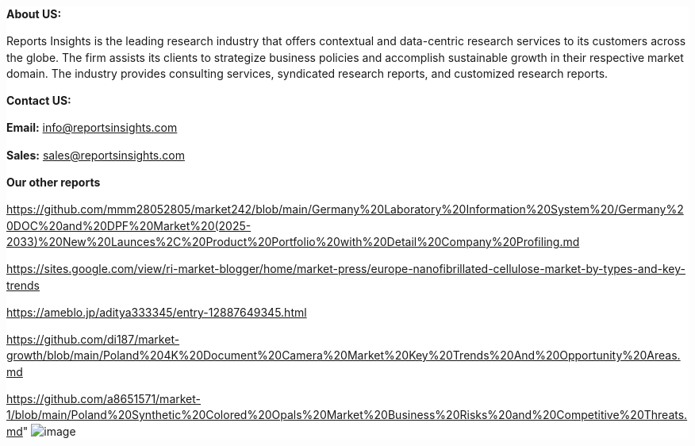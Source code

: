<strong><strong>About US</strong>:</strong>

Reports Insights is the leading research industry that offers contextual and data-centric research services to its customers across the globe. The firm assists its clients to strategize business policies and accomplish sustainable growth in their respective market domain. The industry provides consulting services, syndicated research reports, and customized research reports.

<strong>Contact US:</strong>

<p class=""""><b>Email:</b> <a href=mailto:info@reportsinsights.com>info@reportsinsights.com</a></p>
<p class=""""><b>Sales:</b> <a href=mailto:sales@reportsinsights.com>sales@reportsinsights.com</a></p>

<strong>Our other reports</strong>

<a href=https://github.com/mmm28052805/market242/blob/main/Germany%20Laboratory%20Information%20System%20/Germany%20DOC%20and%20DPF%20Market%20(2025-2033)%20New%20Launces%2C%20Product%20Portfolio%20with%20Detail%20Company%20Profiling.md>https://github.com/mmm28052805/market242/blob/main/Germany%20Laboratory%20Information%20System%20/Germany%20DOC%20and%20DPF%20Market%20(2025-2033)%20New%20Launces%2C%20Product%20Portfolio%20with%20Detail%20Company%20Profiling.md</a>

<a href=https://sites.google.com/view/ri-market-blogger/home/market-press/europe-nanofibrillated-cellulose-market-by-types-and-key-trends>https://sites.google.com/view/ri-market-blogger/home/market-press/europe-nanofibrillated-cellulose-market-by-types-and-key-trends</a>

<a href=https://ameblo.jp/aditya333345/entry-12887649345.html>https://ameblo.jp/aditya333345/entry-12887649345.html</a>

<a href=https://github.com/di187/market-growth/blob/main/Poland%204K%20Document%20Camera%20Market%20Key%20Trends%20And%20Opportunity%20Areas.md>https://github.com/di187/market-growth/blob/main/Poland%204K%20Document%20Camera%20Market%20Key%20Trends%20And%20Opportunity%20Areas.md</a>

<a href=https://github.com/a8651571/market-1/blob/main/Poland%20Synthetic%20Colored%20Opals%20Market%20Business%20Risks%20and%20Competitive%20Threats.md>https://github.com/a8651571/market-1/blob/main/Poland%20Synthetic%20Colored%20Opals%20Market%20Business%20Risks%20and%20Competitive%20Threats.md</a>"
![image](https://github.com/user-attachments/assets/8316e951-fda0-4539-9c8a-db8c58affcab)
